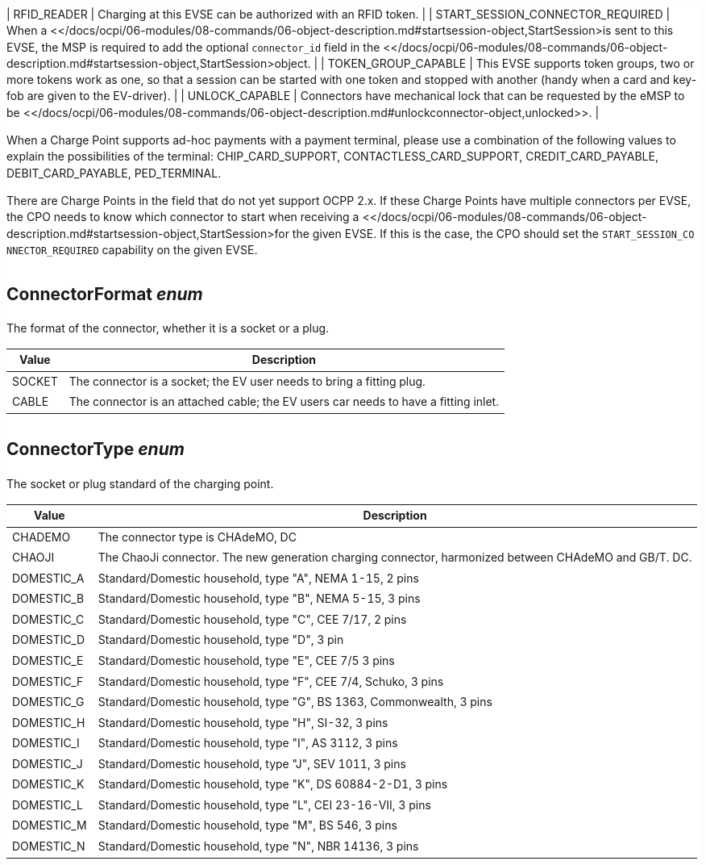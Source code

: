 | RFID_READER                      | Charging at this EVSE can be authorized with an RFID token.                                                                                                                                                                                                                                                |
| START_SESSION_CONNECTOR_REQUIRED | When a \<\</docs/ocpi/06-modules/08-commands/06-object-description.md#startsession-object,StartSession\>is sent to this EVSE, the MSP is required to add the optional `connector_id` field in the \<\</docs/ocpi/06-modules/08-commands/06-object-description.md#startsession-object,StartSession\>object. |
| TOKEN_GROUP_CAPABLE              | This EVSE supports token groups, two or more tokens work as one, so that a session can be started with one token and stopped with another (handy when a card and key-fob are given to the EV-driver).                                                                                                      |
| UNLOCK_CAPABLE                   | Connectors have mechanical lock that can be requested by the eMSP to be \<\</docs/ocpi/06-modules/08-commands/06-object-description.md#unlockconnector-object,unlocked\>\>.                                                                                                                                |

When a Charge Point supports ad-hoc payments with a payment terminal, please use a combination of the following values
to explain the possibilities of the terminal: CHIP_CARD_SUPPORT, CONTACTLESS_CARD_SUPPORT, CREDIT_CARD_PAYABLE,
DEBIT_CARD_PAYABLE, PED_TERMINAL.

There are Charge Points in the field that do not yet support OCPP 2.x. If these Charge Points have multiple connectors
per EVSE, the CPO needs to know which connector to start when receiving a
\<\</docs/ocpi/06-modules/08-commands/06-object-description.md#startsession-object,StartSession\>for the given EVSE.
If this is the case, the CPO should set the `START_SESSION_CONNECTOR_REQUIRED` capability on the given EVSE.

## ConnectorFormat *enum*

The format of the connector, whether it is a socket or a plug.

| Value  | Description                                                                         |
|--------|-------------------------------------------------------------------------------------|
| SOCKET | The connector is a socket; the EV user needs to bring a fitting plug.               |
| CABLE  | The connector is an attached cable; the EV users car needs to have a fitting inlet. |

## ConnectorType *enum*

The socket or plug standard of the charging point.

| Value                 | Description                                                                                           |
|-----------------------|-------------------------------------------------------------------------------------------------------|
| CHADEMO               | The connector type is CHAdeMO, DC                                                                     |
| CHAOJI                | The ChaoJi connector. The new generation charging connector, harmonized between CHAdeMO and GB/T. DC. |
| DOMESTIC_A            | Standard/Domestic household, type "A", NEMA 1-15, 2 pins                                              |
| DOMESTIC_B            | Standard/Domestic household, type "B", NEMA 5-15, 3 pins                                              |
| DOMESTIC_C            | Standard/Domestic household, type "C", CEE 7/17, 2 pins                                               |
| DOMESTIC_D            | Standard/Domestic household, type "D", 3 pin                                                          |
| DOMESTIC_E            | Standard/Domestic household, type "E", CEE 7/5 3 pins                                                 |
| DOMESTIC_F            | Standard/Domestic household, type "F", CEE 7/4, Schuko, 3 pins                                        |
| DOMESTIC_G            | Standard/Domestic household, type "G", BS 1363, Commonwealth, 3 pins                                  |
| DOMESTIC_H            | Standard/Domestic household, type "H", SI-32, 3 pins                                                  |
| DOMESTIC_I            | Standard/Domestic household, type "I", AS 3112, 3 pins                                                |
| DOMESTIC_J            | Standard/Domestic household, type "J", SEV 1011, 3 pins                                               |
| DOMESTIC_K            | Standard/Domestic household, type "K", DS 60884-2-D1, 3 pins                                          |
| DOMESTIC_L            | Standard/Domestic household, type "L", CEI 23-16-VII, 3 pins                                          |
| DOMESTIC_M            | Standard/Domestic household, type "M", BS 546, 3 pins                                                 |
| DOMESTIC_N            | Standard/Domestic household, type "N", NBR 14136, 3 pins                                              |